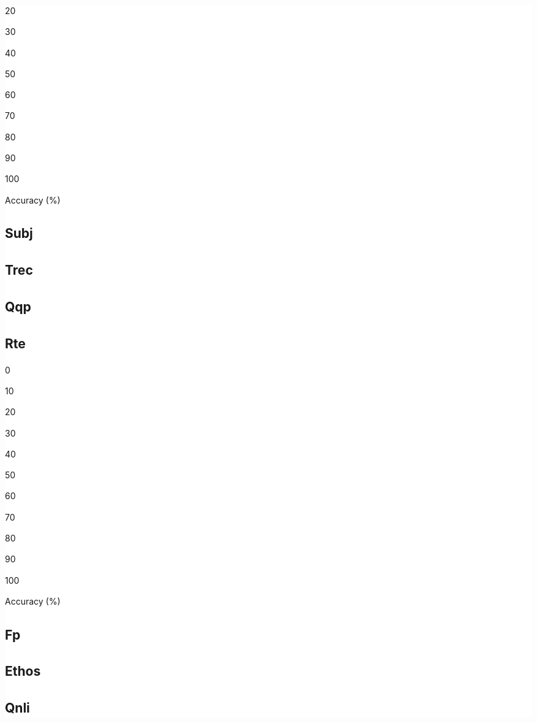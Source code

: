 20

30

40

50

60

70

80

90

100

Accuracy (%)

## Subj

## Trec

## Qqp

## Rte

0

10

20

30

40

50

60

70

80

90

100

Accuracy (%)

## Fp

## Ethos

## Qnli
